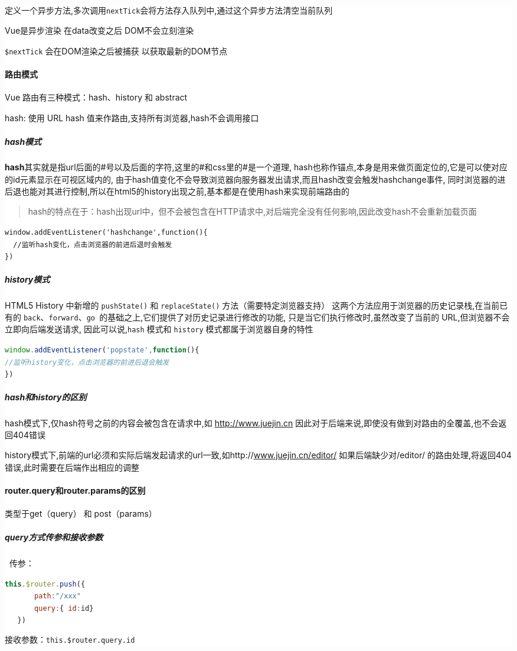 定义一个异步方法,多次调用```nextTick```会将方法存入队列中,通过这个异步方法清空当前队列


Vue是异步渲染 在data改变之后 DOM不会立刻渲染


```$nextTick``` 会在DOM渲染之后被捕获 以获取最新的DOM节点

#### 路由模式

Vue 路由有三种模式：hash、history 和 abstract

 hash: 使用 URL hash 值来作路由,支持所有浏览器,hash不会调用接口

##### hash模式

**hash**其实就是指url后面的#号以及后面的字符,这里的#和css里的#是一个道理,
hash也称作锚点,本身是用来做页面定位的,它是可以使对应的id元素显示在可视区域内的,
由于hash值变化不会导致浏览器向服务器发出请求,而且hash改变会触发hashchange事件,
同时浏览器的进后退也能对其进行控制,所以在html5的history出现之前,基本都是在使用hash来实现前端路由的
> hash的特点在于：hash出现url中，但不会被包含在HTTP请求中,对后端完全没有任何影响,因此改变hash不会重新加载页面

```
window.addEventListener('hashchange',function(){
  //监听hash变化，点击浏览器的前进后退时会触发
})
```

##### history模式

 HTML5 History 中新增的 ```pushState()``` 和 ```replaceState()``` 方法（需要特定浏览器支持）
这两个方法应用于浏览器的历史记录栈,在当前已有的 ```back```、```forward```、```go ```的基础之上,它们提供了对历史记录进行修改的功能,
只是当它们执行修改时,虽然改变了当前的 URL,但浏览器不会立即向后端发送请求,
因此可以说,```hash``` 模式和 ```history``` 模式都属于浏览器自身的特性

```js
window.addEventListener('popstate',function(){ 
//监听history变化，点击浏览器的前进后退会触发 
})
```


##### hash和history的区别
 
hash模式下,仅hash符号之前的内容会被包含在请求中,如 http://www.juejin.cn 因此对于后端来说,即使没有做到对路由的全覆盖,也不会返回404错误

history模式下,前端的url必须和实际后端发起请求的url一致,如http://www.juejin.cn/editor/  如果后端缺少对/editor/ 的路由处理,将返回404错误,此时需要在后端作出相应的调整


####  router.query和router.params的区别

类型于get（query） 和 post（params）

##### query方式传参和接收参数

  传参：
  ```js
  this.$router.push({
       path:"/xxx"
       query:{ id:id}
   })
```
接收参数：```this.$router.query.id```
